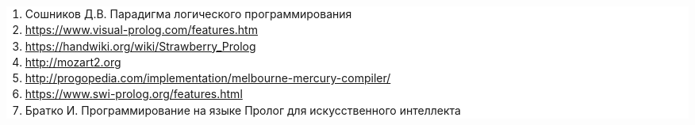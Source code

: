 1. Сошников Д.В. Парадигма логического программирования
2. https://www.visual-prolog.com/features.htm
3. https://handwiki.org/wiki/Strawberry_Prolog
4. http://mozart2.org
5. http://progopedia.com/implementation/melbourne-mercury-compiler/
6. https://www.swi-prolog.org/features.html
7. Братко И. Программирование на языке Пролог для искусственного интеллекта
